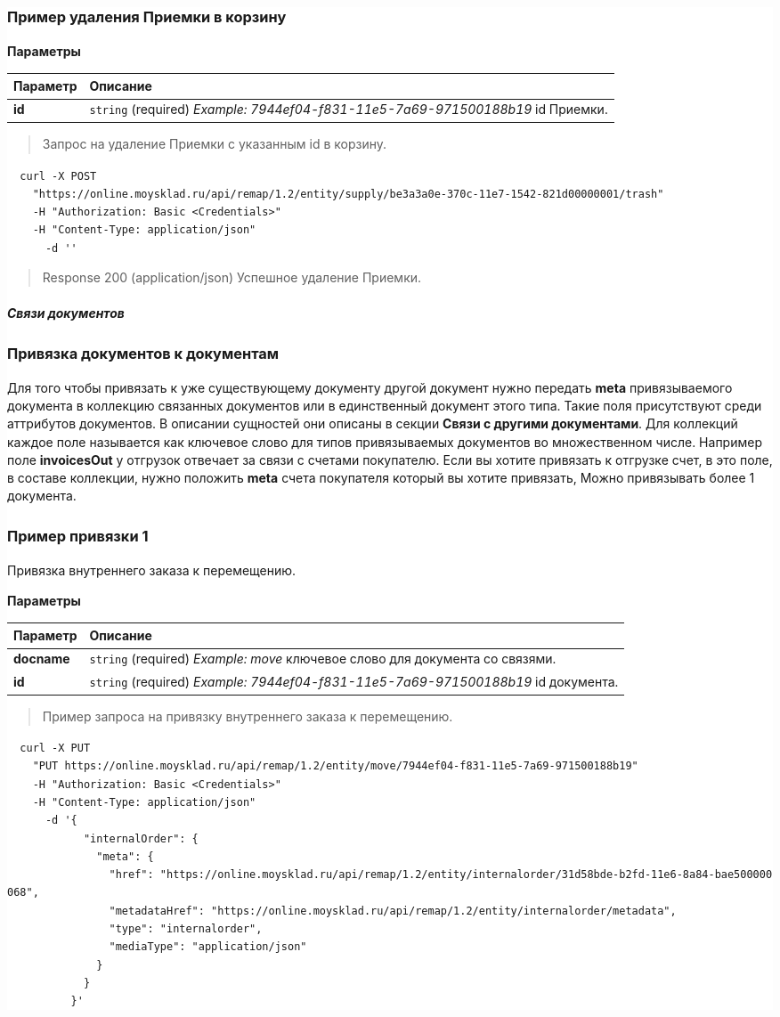 ### Пример удаления Приемки в корзину 

**Параметры**

|Параметр   |Описание   | 
|:----|:----|
|**id** |  `string` (required) *Example: 7944ef04-f831-11e5-7a69-971500188b19* id Приемки.|

> Запрос на удаление Приемки с указанным id в корзину.

```shell
  curl -X POST
    "https://online.moysklad.ru/api/remap/1.2/entity/supply/be3a3a0e-370c-11e7-1542-821d00000001/trash"
    -H "Authorization: Basic <Credentials>"
    -H "Content-Type: application/json"
      -d ''  
```

> Response 200 (application/json)
Успешное удаление Приемки.

##### Связи документов
### Привязка документов к документам 

Для того чтобы привязать к уже существующему документу другой документ нужно
передать **meta** привязываемого документа в коллекцию связанных документов или в единственный документ этого типа.
Такие поля присутствуют среди аттрибутов документов. В описании сущностей они описаны в секции **Связи с другими документами**.
Для коллекций каждое поле называется как ключевое слово для типов привязываемых документов во множественном числе. Например поле **invoicesOut** у отгрузок
отвечает за связи с счетами покупателю. Если вы хотите привязать к отгрузке счет, в это поле, в составе коллекции, нужно положить **meta** счета покупателя который вы хотите привязать,
Можно привязывать более 1 документа.

### Пример привязки 1 

Привязка внутреннего заказа к перемещению.

**Параметры**

|Параметр   |Описание   | 
|:----|:----|
|**docname**|  `string` (required) *Example: move* ключевое слово для документа со связями.|
|**id** |  `string` (required) *Example: 7944ef04-f831-11e5-7a69-971500188b19* id документа.|

> Пример запроса на привязку внутреннего заказа к перемещению.

```shell
  curl -X PUT
    "PUT https://online.moysklad.ru/api/remap/1.2/entity/move/7944ef04-f831-11e5-7a69-971500188b19"
    -H "Authorization: Basic <Credentials>"
    -H "Content-Type: application/json"
      -d '{
            "internalOrder": {
              "meta": {
                "href": "https://online.moysklad.ru/api/remap/1.2/entity/internalorder/31d58bde-b2fd-11e6-8a84-bae500000068",
                "metadataHref": "https://online.moysklad.ru/api/remap/1.2/entity/internalorder/metadata",
                "type": "internalorder",
                "mediaType": "application/json"
              }
            }
          }'  
```